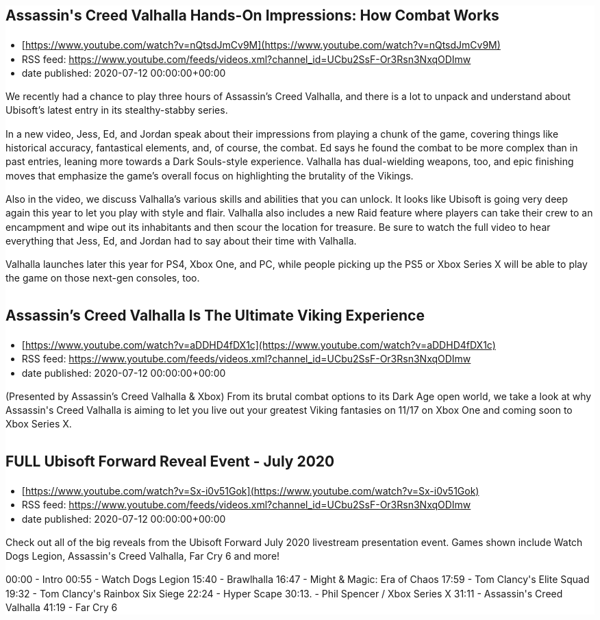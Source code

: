 ## Assassin's Creed Valhalla Hands-On Impressions: How Combat Works
 - [https://www.youtube.com/watch?v=nQtsdJmCv9M](https://www.youtube.com/watch?v=nQtsdJmCv9M)
 - RSS feed: https://www.youtube.com/feeds/videos.xml?channel_id=UCbu2SsF-Or3Rsn3NxqODImw
 - date published: 2020-07-12 00:00:00+00:00

We recently had a chance to play three hours of Assassin’s Creed Valhalla, and there is a lot to unpack and understand about Ubisoft’s latest entry in its stealthy-stabby series.

In a new video, Jess, Ed, and Jordan speak about their impressions from playing a chunk of the game, covering things like historical accuracy, fantastical elements, and, of course, the combat. Ed says he found the combat to be more complex than in past entries, leaning more towards a Dark Souls-style experience. Valhalla has dual-wielding weapons, too, and epic finishing moves that emphasize the game’s overall focus on highlighting the brutality of the Vikings.

Also in the video, we discuss Valhalla’s various skills and abilities that you can unlock. It looks like Ubisoft is going very deep again this year to let you play with style and flair. Valhalla also includes a new Raid feature where players can take their crew to an encampment and wipe out its inhabitants and then scour the location for treasure. Be sure to watch the full video to hear everything that Jess, Ed, and Jordan had to say about their time with Valhalla.

Valhalla launches later this year for PS4, Xbox One, and PC, while people picking up the PS5 or Xbox Series X will be able to play the game on those next-gen consoles, too.

## Assassin’s Creed Valhalla Is The Ultimate Viking Experience
 - [https://www.youtube.com/watch?v=aDDHD4fDX1c](https://www.youtube.com/watch?v=aDDHD4fDX1c)
 - RSS feed: https://www.youtube.com/feeds/videos.xml?channel_id=UCbu2SsF-Or3Rsn3NxqODImw
 - date published: 2020-07-12 00:00:00+00:00

(Presented by Assassin’s Creed Valhalla & Xbox) From its brutal combat options to its Dark Age open world, we take a look at why Assassin's Creed Valhalla is aiming to let you live out your greatest Viking fantasies on 11/17 on Xbox One and coming soon to Xbox Series X.

## FULL Ubisoft Forward Reveal Event -  July 2020
 - [https://www.youtube.com/watch?v=Sx-i0v51Gok](https://www.youtube.com/watch?v=Sx-i0v51Gok)
 - RSS feed: https://www.youtube.com/feeds/videos.xml?channel_id=UCbu2SsF-Or3Rsn3NxqODImw
 - date published: 2020-07-12 00:00:00+00:00

Check out all of the big reveals from the Ubisoft Forward July 2020 livestream presentation event. Games shown include Watch Dogs Legion, Assassin's Creed Valhalla, Far Cry 6 and more!

00:00 - Intro
00:55 - Watch Dogs Legion
15:40 -  Brawlhalla
16:47 - Might & Magic: Era of Chaos
17:59 - Tom Clancy's Elite Squad
19:32 - Tom Clancy's Rainbox Six Siege
22:24 - Hyper Scape
30:13. - Phil Spencer / Xbox Series X
31:11 - Assassin's Creed Valhalla
41:19 - Far Cry 6
